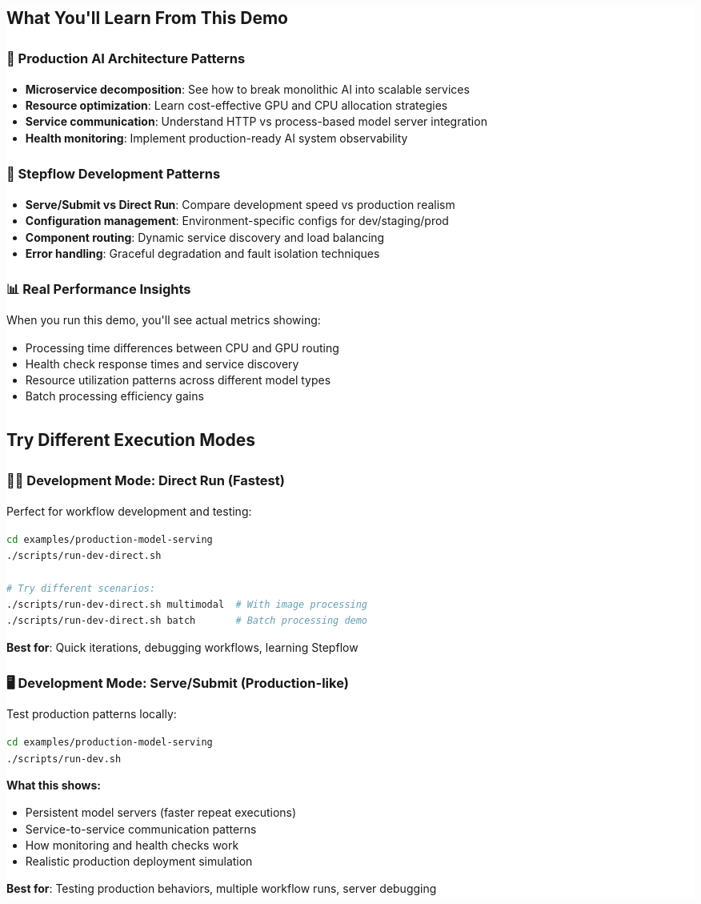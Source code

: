 ## What You'll Learn From This Demo

### 🎯 Production AI Architecture Patterns
- **Microservice decomposition**: See how to break monolithic AI into scalable services
- **Resource optimization**: Learn cost-effective GPU and CPU allocation strategies
- **Service communication**: Understand HTTP vs process-based model server integration
- **Health monitoring**: Implement production-ready AI system observability

### 🔧 Stepflow Development Patterns
- **Serve/Submit vs Direct Run**: Compare development speed vs production realism
- **Configuration management**: Environment-specific configs for dev/staging/prod
- **Component routing**: Dynamic service discovery and load balancing
- **Error handling**: Graceful degradation and fault isolation techniques

### 📊 Real Performance Insights
When you run this demo, you'll see actual metrics showing:
- Processing time differences between CPU and GPU routing
- Health check response times and service discovery
- Resource utilization patterns across different model types
- Batch processing efficiency gains

## Try Different Execution Modes

### 🏃‍♂️ Development Mode: Direct Run (Fastest)
Perfect for workflow development and testing:
```bash
cd examples/production-model-serving
./scripts/run-dev-direct.sh

# Try different scenarios:
./scripts/run-dev-direct.sh multimodal  # With image processing
./scripts/run-dev-direct.sh batch       # Batch processing demo
```

**Best for**: Quick iterations, debugging workflows, learning Stepflow

### 🖥️ Development Mode: Serve/Submit (Production-like)
Test production patterns locally:
```bash
cd examples/production-model-serving
./scripts/run-dev.sh
```

**What this shows:**
- Persistent model servers (faster repeat executions)
- Service-to-service communication patterns
- How monitoring and health checks work
- Realistic production deployment simulation

**Best for**: Testing production behaviors, multiple workflow runs, server debugging
